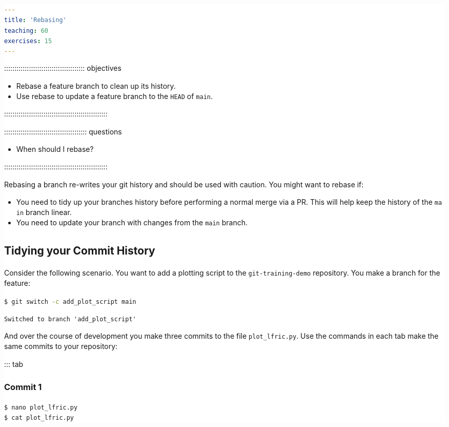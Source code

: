 ```yaml
---
title: 'Rebasing'
teaching: 60
exercises: 15
---
```


::::::::::::::::::::::::::::::::::::::: objectives

- Rebase a feature branch to clean up its history.
- Use rebase to update a feature branch to the `HEAD` of `main`.

::::::::::::::::::::::::::::::::::::::::::::::::::

:::::::::::::::::::::::::::::::::::::::: questions

- When should I rebase?

::::::::::::::::::::::::::::::::::::::::::::::::::

Rebasing a branch re-writes your git history and
should be used with caution.
You might want to rebase if:

- You need to tidy up your branches history before
  performing a normal merge via a PR.
  This will help keep the history of the `main`
  branch linear.
- You need to update your branch with changes from the
  `main` branch.

## Tidying your Commit History

Consider the following scenario.
You want to add a plotting script to the
`git-training-demo` repository.
You make a branch for the feature:

```bash
$ git switch -c add_plot_script main
```

```output
Switched to branch 'add_plot_script'
```

And over the course of development you make
three commits to the file `plot_lfric.py`.
Use the commands in each tab make the same
commits to your repository:

::: tab

### Commit 1

```bash
$ nano plot_lfric.py
$ cat plot_lfric.py
```
